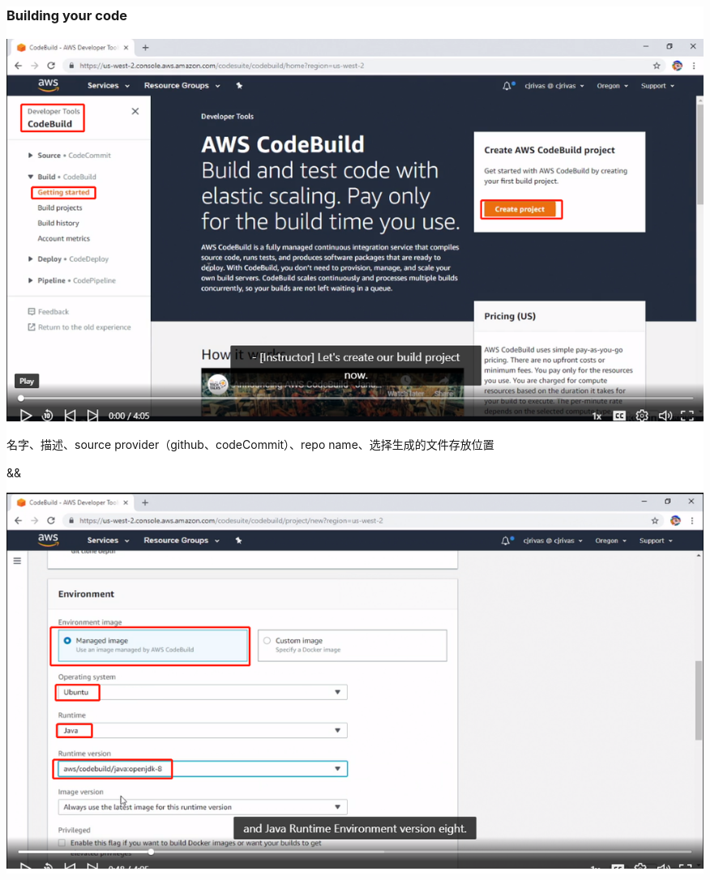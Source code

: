

### Building your code

![image-20200102153753909](Deploy_an_App_to_the_Cloud.assets/image-20200102153753909.png)



名字、描述、source provider（github、codeCommit）、repo name、选择生成的文件存放位置

&&

![image-20200102154245997](Deploy_an_App_to_the_Cloud.assets/image-20200102154245997.png)
